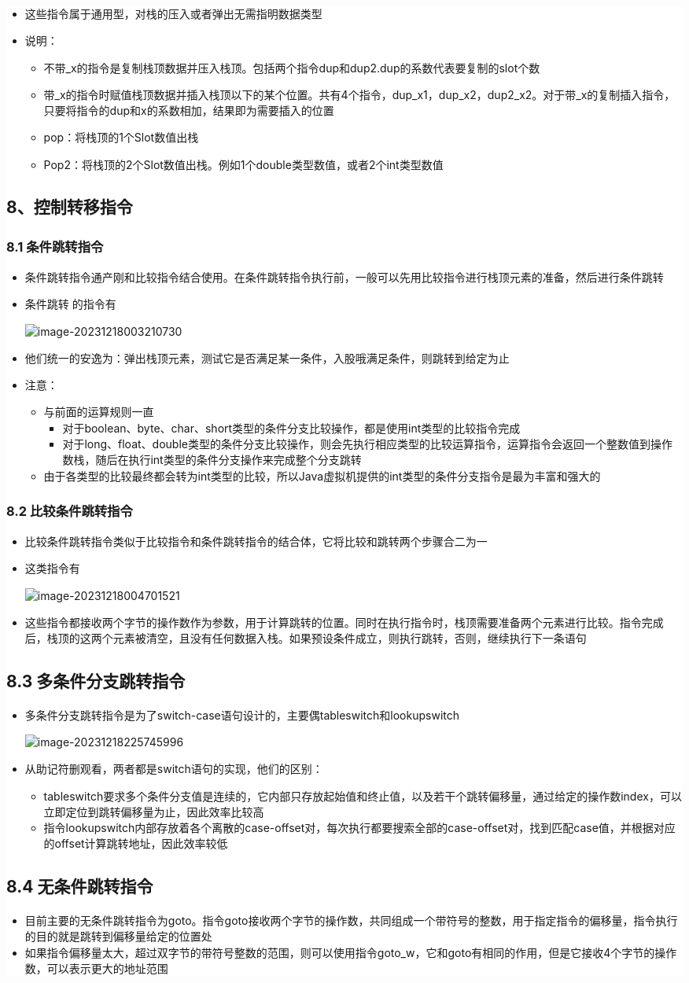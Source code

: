 * 这些指令属于通用型，对栈的压入或者弹出无需指明数据类型

* 说明：

  * 不带_x的指令是复制栈顶数据并压入栈顶。包括两个指令dup和dup2.dup的系数代表要复制的slot个数
  * 带\_x的指令时赋值栈顶数据并插入栈顶以下的某个位置。共有4个指令，dup_x1，dup_x2，dup2_x2。对于带\_x的复制插入指令，只要将指令的dup和x的系数相加，结果即为需要插入的位置

  * pop：将栈顶的1个Slot数值出栈
  * Pop2：将栈顶的2个Slot数值出栈。例如1个double类型数值，或者2个int类型数值

## 8、控制转移指令

### 8.1 条件跳转指令

* 条件跳转指令通产刚和比较指令结合使用。在条件跳转指令执行前，一般可以先用比较指令进行栈顶元素的准备，然后进行条件跳转

* 条件跳转 的指令有

  ![image-20231218003210730](https://smcjava.oss-cn-hangzhou.aliyuncs.com/java/202312180032060.png)

* 他们统一的安逸为：弹出栈顶元素，测试它是否满足某一条件，入股哦满足条件，则跳转到给定为止
* 注意：
  * 与前面的运算规则一直
    * 对于boolean、byte、char、short类型的条件分支比较操作，都是使用int类型的比较指令完成
    * 对于long、float、double类型的条件分支比较操作，则会先执行相应类型的比较运算指令，运算指令会返回一个整数值到操作数栈，随后在执行int类型的条件分支操作来完成整个分支跳转
  * 由于各类型的比较最终都会转为int类型的比较，所以Java虚拟机提供的int类型的条件分支指令是最为丰富和强大的

### 8.2 比较条件跳转指令

* 比较条件跳转指令类似于比较指令和条件跳转指令的结合体，它将比较和跳转两个步骤合二为一

* 这类指令有

  ![image-20231218004701521](https://smcjava.oss-cn-hangzhou.aliyuncs.com/java/202312180047644.png)

* 这些指令都接收两个字节的操作数作为参数，用于计算跳转的位置。同时在执行指令时，栈顶需要准备两个元素进行比较。指令完成后，栈顶的这两个元素被清空，且没有任何数据入栈。如果预设条件成立，则执行跳转，否则，继续执行下一条语句

## 8.3 多条件分支跳转指令

* 多条件分支跳转指令是为了switch-case语句设计的，主要偶tableswitch和lookupswitch

  ![image-20231218225745996](https://smcjava.oss-cn-hangzhou.aliyuncs.com/java/202312182257303.png)

* 从助记符删观看，两者都是switch语句的实现，他们的区别：
  * tableswitch要求多个条件分支值是连续的，它内部只存放起始值和终止值，以及若干个跳转偏移量，通过给定的操作数index，可以立即定位到跳转偏移量为止，因此效率比较高
  * 指令lookupswitch内部存放着各个离散的case-offset对，每次执行都要搜索全部的case-offset对，找到匹配case值，并根据对应的offset计算跳转地址，因此效率较低

## 8.4 无条件跳转指令

* 目前主要的无条件跳转指令为goto。指令goto接收两个字节的操作数，共同组成一个带符号的整数，用于指定指令的偏移量，指令执行的目的就是跳转到偏移量给定的位置处
* 如果指令偏移量太大，超过双字节的带符号整数的范围，则可以使用指令goto_w，它和goto有相同的作用，但是它接收4个字节的操作数，可以表示更大的地址范围
